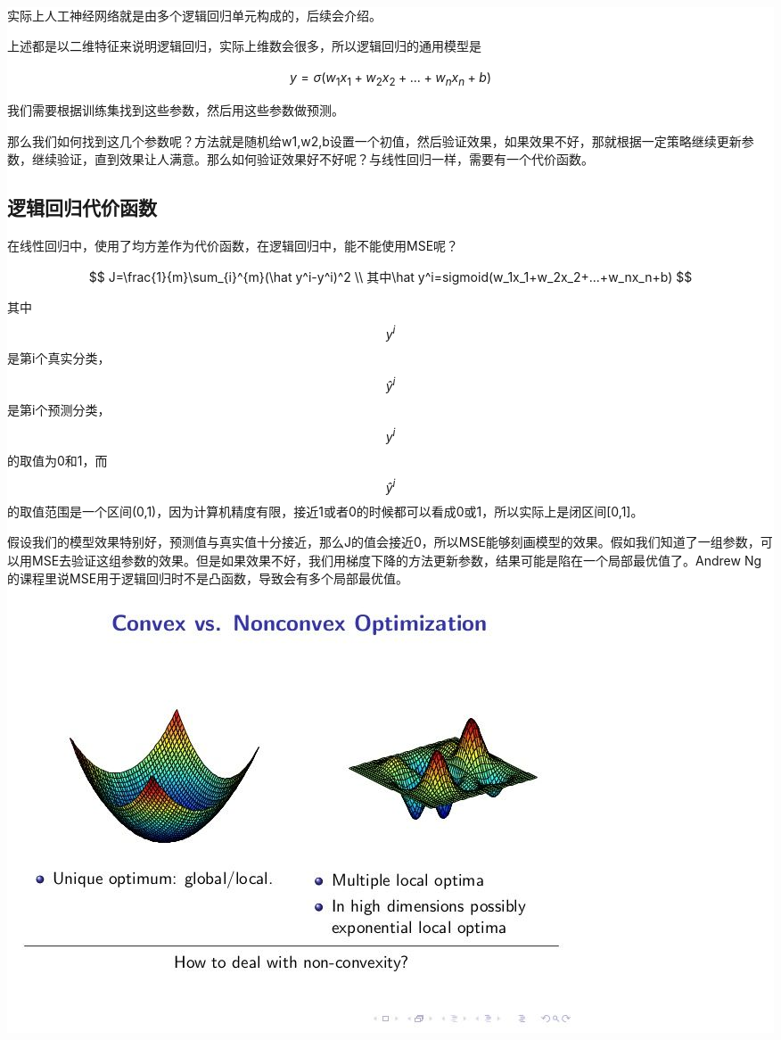 实际上人工神经网络就是由多个逻辑回归单元构成的，后续会介绍。

上述都是以二维特征来说明逻辑回归，实际上维数会很多，所以逻辑回归的通用模型是

$$
y=\sigma(w_1x_1+w_2x_2+...+w_nx_n+b)
$$

我们需要根据训练集找到这些参数，然后用这些参数做预测。

那么我们如何找到这几个参数呢？方法就是随机给w1,w2,b设置一个初值，然后验证效果，如果效果不好，那就根据一定策略继续更新参数，继续验证，直到效果让人满意。那么如何验证效果好不好呢？与线性回归一样，需要有一个代价函数。

## 逻辑回归代价函数

在线性回归中，使用了均方差作为代价函数，在逻辑回归中，能不能使用MSE呢？

$$
J=\frac{1}{m}\sum_{i}^{m}(\hat y^i-y^i)^2 \\
其中\hat y^i=sigmoid(w_1x_1+w_2x_2+...+w_nx_n+b)
$$

其中 $$y^i$$ 是第i个真实分类， $$\hat y^i$$ 是第i个预测分类， $$y^i$$的取值为0和1，而 $$\hat y^i$$ 的取值范围是一个区间\(0,1\)，因为计算机精度有限，接近1或者0的时候都可以看成0或1，所以实际上是闭区间\[0,1\]。

假设我们的模型效果特别好，预测值与真实值十分接近，那么J的值会接近0，所以MSE能够刻画模型的效果。假如我们知道了一组参数，可以用MSE去验证这组参数的效果。但是如果效果不好，我们用梯度下降的方法更新参数，结果可能是陷在一个局部最优值了。Andrew Ng的课程里说MSE用于逻辑回归时不是凸函数，导致会有多个局部最优值。

![](../.gitbook/assets/learnml_33.jpg)
